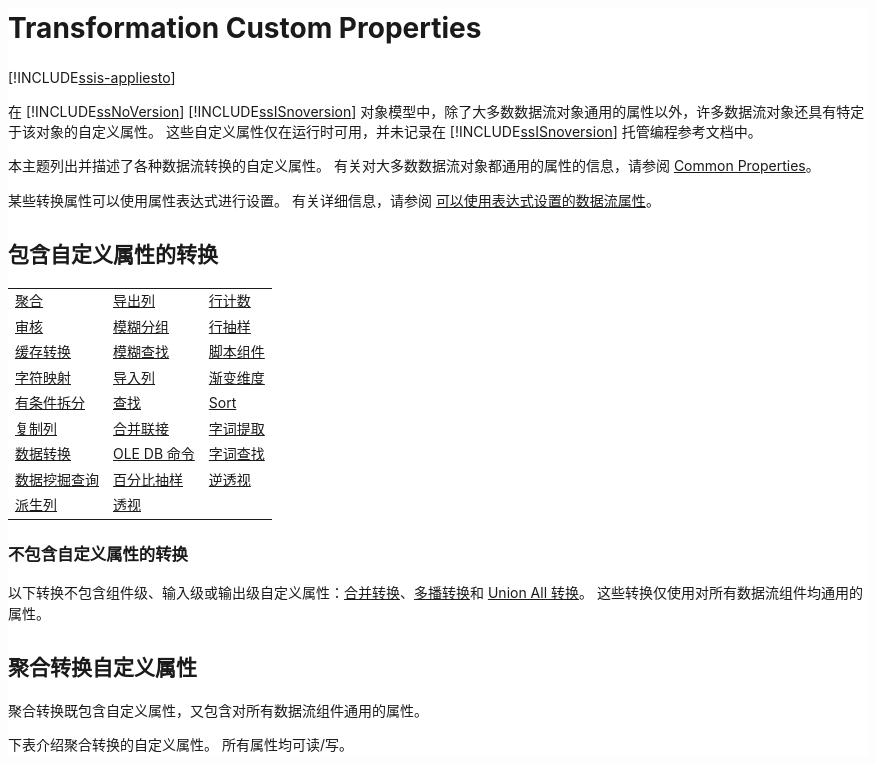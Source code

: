 # <a name="transformation-custom-properties"></a>Transformation Custom Properties

[!INCLUDE[ssis-appliesto](../../../includes/ssis-appliesto-ssvrpluslinux-asdb-asdw-xxx.md)]


  在 [!INCLUDE[ssNoVersion](../../../includes/ssnoversion-md.md)] [!INCLUDE[ssISnoversion](../../../includes/ssisnoversion-md.md)] 对象模型中，除了大多数数据流对象通用的属性以外，许多数据流对象还具有特定于该对象的自定义属性。 这些自定义属性仅在运行时可用，并未记录在 [!INCLUDE[ssISnoversion](../../../includes/ssisnoversion-md.md)] 托管编程参考文档中。  
  
 本主题列出并描述了各种数据流转换的自定义属性。 有关对大多数数据流对象都通用的属性的信息，请参阅 [Common Properties](https://msdn.microsoft.com/library/51973502-5cc6-4125-9fce-e60fa1b7b796)。  
  
 某些转换属性可以使用属性表达式进行设置。 有关详细信息，请参阅 [可以使用表达式设置的数据流属性](https://msdn.microsoft.com/library/cd0e171a-08be-45d6-81dc-ed94f37698b8)。  
  
## <a name="transformations-with-custom-properties"></a>包含自定义属性的转换  
  
||||  
|-|-|-|  
|[聚合](#aggregate)|[导出列](#extract)|[行计数](#rowcount)|  
|[审核](#audit)|[模糊分组](#fgroup)|[行抽样](#rowsamp)|  
|[缓存转换](#cachetransform)|[模糊查找](#flookup)|[脚本组件](#script)|  
|[字符映射](#charmap)|[导入列](#insert)|[渐变维度](#scd)|  
|[有条件拆分](#condsplit)|[查找](#lookup)|[Sort](#sort)|  
|[复制列](#copymap)|[合并联接](#mjoin)|[字词提取](#textract)|  
|[数据转换](#dataconv)|[OLE DB 命令](#oledbcmd)|[字词查找](#tlookup)|  
|[数据挖掘查询](#dmquery)|[百分比抽样](#percent)|[逆透视](#unpivot)|  
|[派生列](#derived)|[透视](#pivot)||  
  
### <a name="transformations-without-custom-properties"></a>不包含自定义属性的转换  
 以下转换不包含组件级、输入级或输出级自定义属性：[合并转换](../../../integration-services/data-flow/transformations/merge-transformation.md)、[多播转换](../../../integration-services/data-flow/transformations/multicast-transformation.md)和 [Union All 转换](../../../integration-services/data-flow/transformations/union-all-transformation.md)。 这些转换仅使用对所有数据流组件均通用的属性。  
  
##  <a name="aggregate-transformation-custom-properties"></a><a name="aggregate"></a> 聚合转换自定义属性  
 聚合转换既包含自定义属性，又包含对所有数据流组件通用的属性。  
  
 下表介绍聚合转换的自定义属性。 所有属性均可读/写。  
  